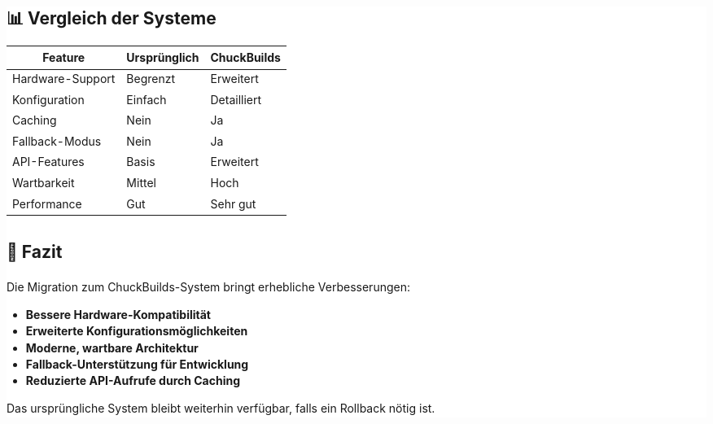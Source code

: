 ## 📊 Vergleich der Systeme

| Feature | Ursprünglich | ChuckBuilds |
|---------|-------------|-------------|
| Hardware-Support | Begrenzt | Erweitert |
| Konfiguration | Einfach | Detailliert |
| Caching | Nein | Ja |
| Fallback-Modus | Nein | Ja |
| API-Features | Basis | Erweitert |
| Wartbarkeit | Mittel | Hoch |
| Performance | Gut | Sehr gut |

## 🎉 Fazit

Die Migration zum ChuckBuilds-System bringt erhebliche Verbesserungen:

- **Bessere Hardware-Kompatibilität**
- **Erweiterte Konfigurationsmöglichkeiten**
- **Moderne, wartbare Architektur**
- **Fallback-Unterstützung für Entwicklung**
- **Reduzierte API-Aufrufe durch Caching**

Das ursprüngliche System bleibt weiterhin verfügbar, falls ein Rollback nötig ist.
